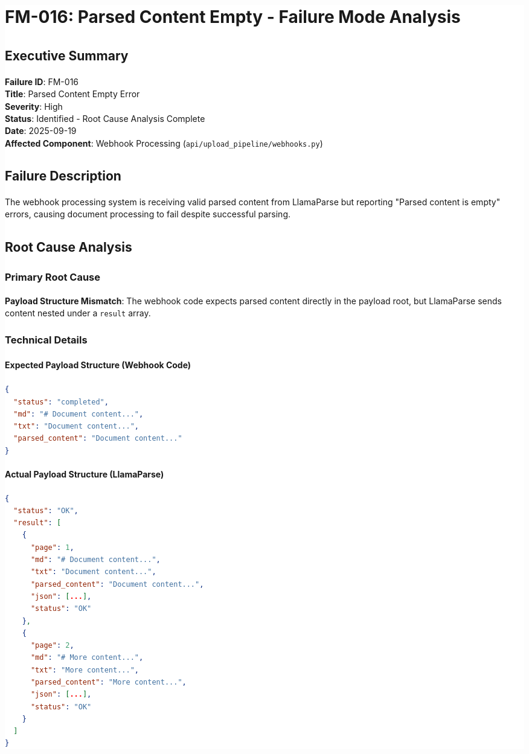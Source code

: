 # FM-016: Parsed Content Empty - Failure Mode Analysis

## Executive Summary

**Failure ID**: FM-016  
**Title**: Parsed Content Empty Error  
**Severity**: High  
**Status**: Identified - Root Cause Analysis Complete  
**Date**: 2025-09-19  
**Affected Component**: Webhook Processing (`api/upload_pipeline/webhooks.py`)

## Failure Description

The webhook processing system is receiving valid parsed content from LlamaParse but reporting "Parsed content is empty" errors, causing document processing to fail despite successful parsing.

## Root Cause Analysis

### Primary Root Cause
**Payload Structure Mismatch**: The webhook code expects parsed content directly in the payload root, but LlamaParse sends content nested under a `result` array.

### Technical Details

#### Expected Payload Structure (Webhook Code)
```json
{
  "status": "completed",
  "md": "# Document content...",
  "txt": "Document content...",
  "parsed_content": "Document content..."
}
```

#### Actual Payload Structure (LlamaParse)
```json
{
  "status": "OK",
  "result": [
    {
      "page": 1,
      "md": "# Document content...",
      "txt": "Document content...",
      "parsed_content": "Document content...",
      "json": [...],
      "status": "OK"
    },
    {
      "page": 2,
      "md": "# More content...",
      "txt": "More content...",
      "parsed_content": "More content...",
      "json": [...],
      "status": "OK"
    }
  ]
}
```
